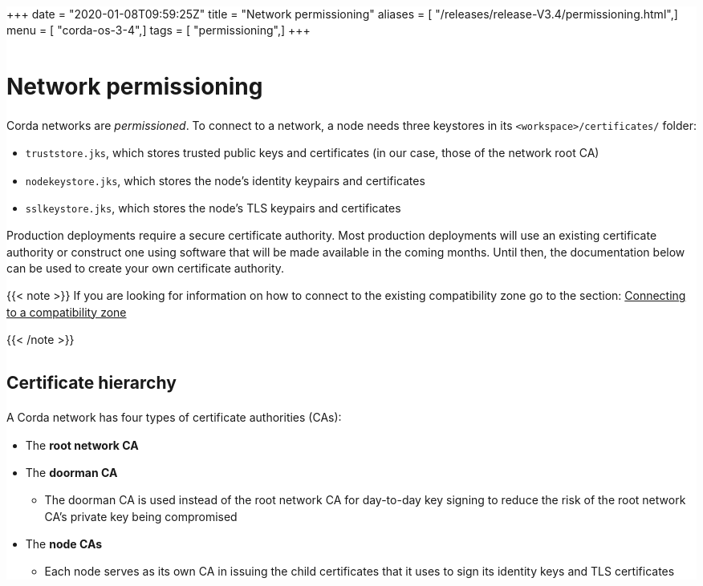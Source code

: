 +++
date = "2020-01-08T09:59:25Z"
title = "Network permissioning"
aliases = [ "/releases/release-V3.4/permissioning.html",]
menu = [ "corda-os-3-4",]
tags = [ "permissioning",]
+++


# Network permissioning

Corda networks are *permissioned*. To connect to a network, a node needs three keystores in its
            `<workspace>/certificates/` folder:


* `truststore.jks`, which stores trusted public keys and certificates (in our case, those of the network root CA)


* `nodekeystore.jks`, which stores the node’s identity keypairs and certificates


* `sslkeystore.jks`, which stores the node’s TLS keypairs and certificates


Production deployments require a secure certificate authority.
            Most production deployments will use an existing certificate authority or construct one using software that will be
            made available in the coming months. Until then, the documentation below can be used to create your own certificate
            authority.


{{< note >}}
If you are looking for information on how to connect to the existing compatibility zone go to the section: [Connecting to a compatibility zone](#connecting-to-a-compatibility-zone)

{{< /note >}}

## Certificate hierarchy

A Corda network has four types of certificate authorities (CAs):


* The **root network CA**


* The **doorman CA**


    * The doorman CA is used instead of the root network CA for day-to-day
                                key signing to reduce the risk of the root network CA’s private key being compromised



* The **node CAs**


    * Each node serves as its own CA in issuing the child certificates that it uses to sign its identity
                                keys and TLS certificates
